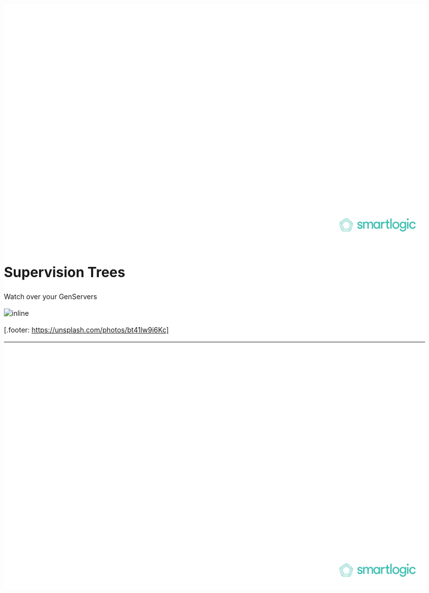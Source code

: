 ![original](plain-slide.png)

# Supervision Trees

Watch over your GenServers

![inline](supervision.jpg)

[.footer: https://unsplash.com/photos/bt41lw9i6Kc]

---

![original](plain-slide.png)
